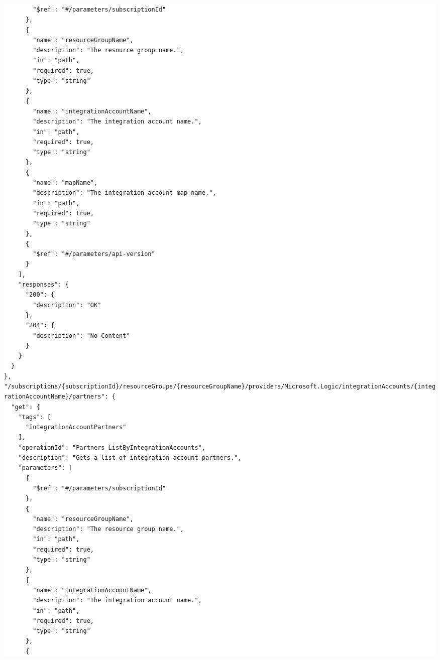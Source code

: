             "$ref": "#/parameters/subscriptionId"
          },
          {
            "name": "resourceGroupName",
            "description": "The resource group name.",
            "in": "path",
            "required": true,
            "type": "string"
          },
          {
            "name": "integrationAccountName",
            "description": "The integration account name.",
            "in": "path",
            "required": true,
            "type": "string"
          },
          {
            "name": "mapName",
            "description": "The integration account map name.",
            "in": "path",
            "required": true,
            "type": "string"
          },
          {
            "$ref": "#/parameters/api-version"
          }
        ],
        "responses": {
          "200": {
            "description": "OK"
          },
          "204": {
            "description": "No Content"
          }
        }
      }
    },
    "/subscriptions/{subscriptionId}/resourceGroups/{resourceGroupName}/providers/Microsoft.Logic/integrationAccounts/{integrationAccountName}/partners": {
      "get": {
        "tags": [
          "IntegrationAccountPartners"
        ],
        "operationId": "Partners_ListByIntegrationAccounts",
        "description": "Gets a list of integration account partners.",
        "parameters": [
          {
            "$ref": "#/parameters/subscriptionId"
          },
          {
            "name": "resourceGroupName",
            "description": "The resource group name.",
            "in": "path",
            "required": true,
            "type": "string"
          },
          {
            "name": "integrationAccountName",
            "description": "The integration account name.",
            "in": "path",
            "required": true,
            "type": "string"
          },
          {